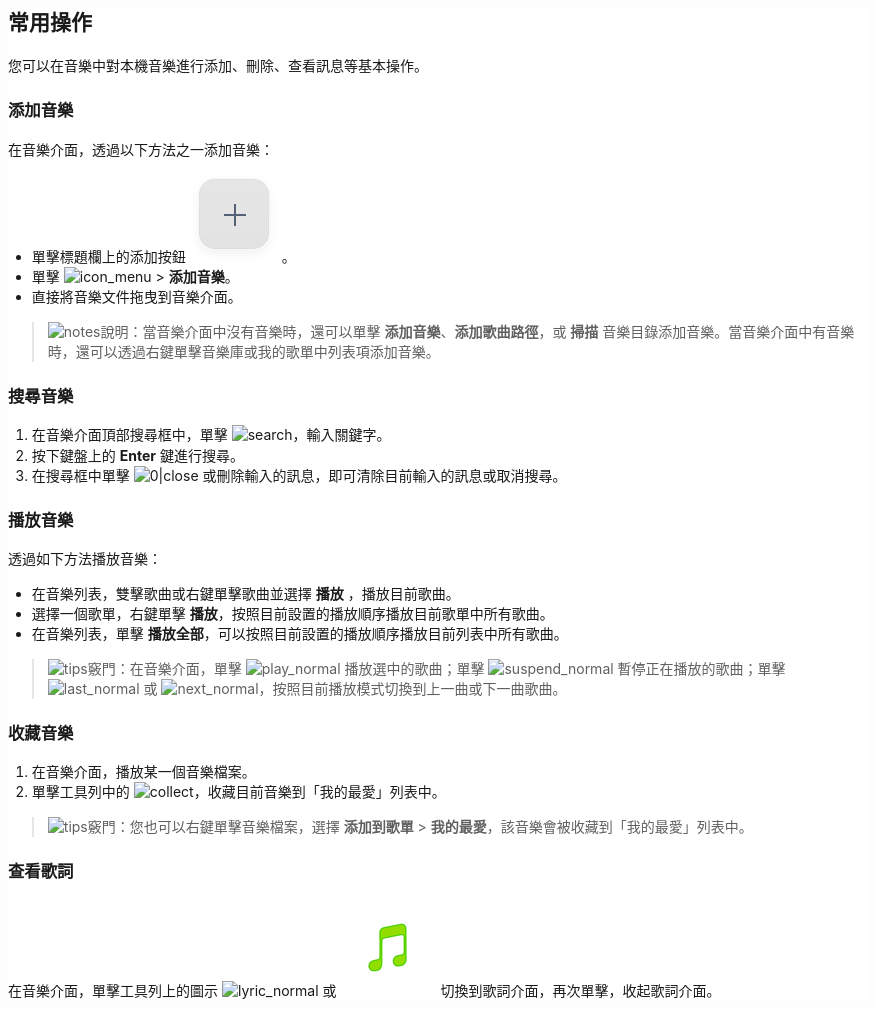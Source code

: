 ## 常用操作

您可以在音樂中對本機音樂進行添加、刪除、查看訊息等基本操作。

### 添加音樂

在音樂介面，透過以下方法之一添加音樂：

- 單擊標題欄上的添加按鈕 ![icon_menu](../common/add1.svg) 。
- 單擊 ![icon_menu](../common/icon_menu.svg) > **添加音樂**。
- 直接將音樂文件拖曳到音樂介面。

> ![notes](../common/notes.svg)說明：當音樂介面中沒有音樂時，還可以單擊 **添加音樂**、**添加歌曲路徑**，或 **掃描** 音樂目錄添加音樂。當音樂介面中有音樂時，還可以透過右鍵單擊音樂庫或我的歌單中列表項添加音樂。

### 搜尋音樂

1. 在音樂介面頂部搜尋框中，單擊 ![search](../common/search.svg)，輸入關鍵字。   
2. 按下鍵盤上的 **Enter** 鍵進行搜尋。
3. 在搜尋框中單擊 ![0|close](../common/close.svg) 或刪除輸入的訊息，即可清除目前輸入的訊息或取消搜尋。


### 播放音樂

透過如下方法播放音樂：

- 在音樂列表，雙擊歌曲或右鍵單擊歌曲並選擇 **播放** ，播放目前歌曲。
- 選擇一個歌單，右鍵單擊 **播放**，按照目前設置的播放順序播放目前歌單中所有歌曲。
- 在音樂列表，單擊 **播放全部**，可以按照目前設置的播放順序播放目前列表中所有歌曲。

> ![tips](../common/tips.svg)竅門：在音樂介面，單擊 ![play_normal](../common/play_normal.svg) 播放選中的歌曲；單擊 ![suspend_normal](../common/suspend_normal.svg) 暫停正在播放的歌曲；單擊 ![last_normal](../common/last_normal.svg) 或 ![next_normal](../common/next_normal.svg)，按照目前播放模式切換到上一曲或下一曲歌曲。


### 收藏音樂

1. 在音樂介面，播放某一個音樂檔案。
2. 單擊工具列中的 ![collect](../common/collect.svg)，收藏目前音樂到「我的最愛」列表中。

> ![tips](../common/tips.svg)竅門：您也可以右鍵單擊音樂檔案，選擇 **添加到歌單** > **我的最愛**，該音樂會被收藏到「我的最愛」列表中。

### 查看歌詞

在音樂介面，單擊工具列上的圖示 ![lyric_normal](../common/lyric_normal.svg) 或 ![music](../common/music.svg)  切換到歌詞介面，再次單擊，收起歌詞介面。
